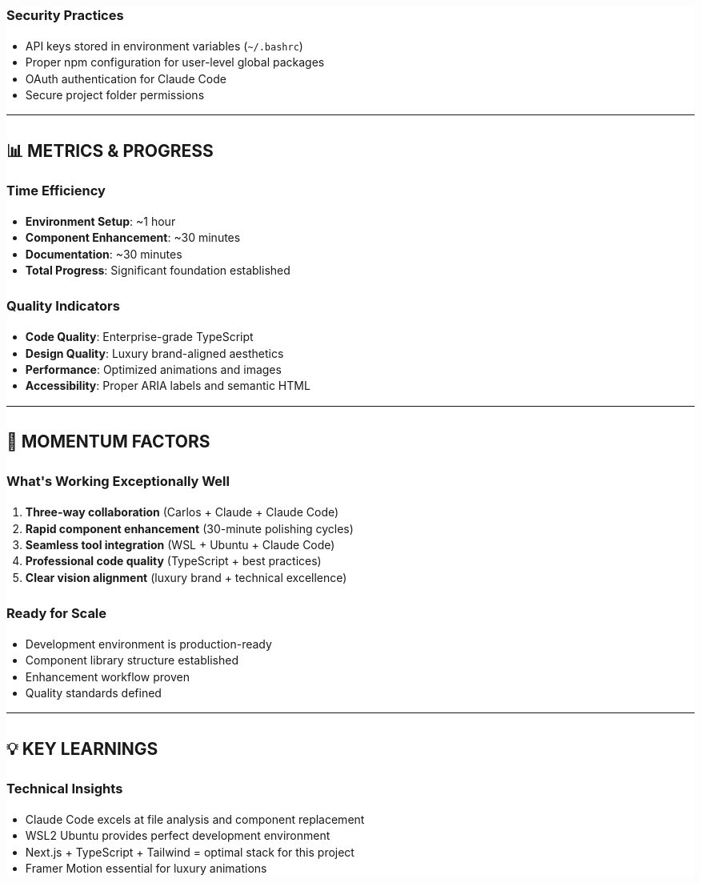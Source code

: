 ### Security Practices
- API keys stored in environment variables (`~/.bashrc`)
- Proper npm configuration for user-level global packages
- OAuth authentication for Claude Code
- Secure project folder permissions

---

## 📊 METRICS & PROGRESS

### Time Efficiency
- **Environment Setup**: ~1 hour
- **Component Enhancement**: ~30 minutes
- **Documentation**: ~30 minutes
- **Total Progress**: Significant foundation established

### Quality Indicators
- **Code Quality**: Enterprise-grade TypeScript
- **Design Quality**: Luxury brand-aligned aesthetics
- **Performance**: Optimized animations and images
- **Accessibility**: Proper ARIA labels and semantic HTML

---

## 🚀 MOMENTUM FACTORS

### What's Working Exceptionally Well
1. **Three-way collaboration** (Carlos + Claude + Claude Code)
2. **Rapid component enhancement** (30-minute polishing cycles)
3. **Seamless tool integration** (WSL + Ubuntu + Claude Code)
4. **Professional code quality** (TypeScript + best practices)
5. **Clear vision alignment** (luxury brand + technical excellence)

### Ready for Scale
- Development environment is production-ready
- Component library structure established
- Enhancement workflow proven
- Quality standards defined

---

## 💡 KEY LEARNINGS

### Technical Insights
- Claude Code excels at file analysis and component replacement
- WSL2 Ubuntu provides perfect development environment
- Next.js + TypeScript + Tailwind = optimal stack for this project
- Framer Motion essential for luxury animations
